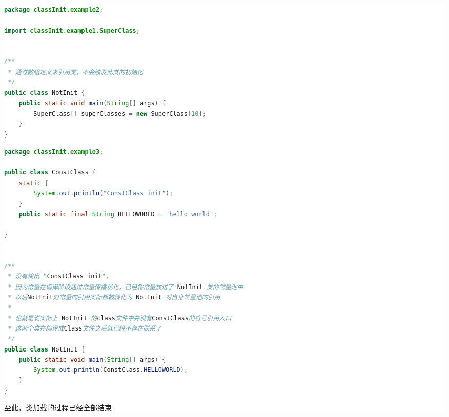 ```java
package classInit.example2;

import classInit.example1.SuperClass;


/**
 * 通过数组定义来引用类，不会触发此类的初始化
 */
public class NotInit {
    public static void main(String[] args) {
        SuperClass[] superClasses = new SuperClass[10];
    }
}

```



```java
package classInit.example3;

public class ConstClass {
    static {
        System.out.println("ConstClass init");
    }
    public static final String HELLOWORLD = "hello world";

}


/**
 * 没有输出 "ConstClass init"，
 * 因为常量在编译阶段通过常量传播优化，已经将常量放进了 NotInit 类的常量池中
 * 以后NotInit对常量的引用实际都被转化为 NotInit 对自身常量池的引用
 *
 * 也就是说实际上 NotInit 的class文件中并没有ConstClass的符号引用入口
 * 这两个类在编译成Class文件之后就已经不存在联系了
 */
public class NotInit {
    public static void main(String[] args) {
        System.out.println(ConstClass.HELLOWORLD);
    }
}
```

至此，类加载的过程已经全部结束
